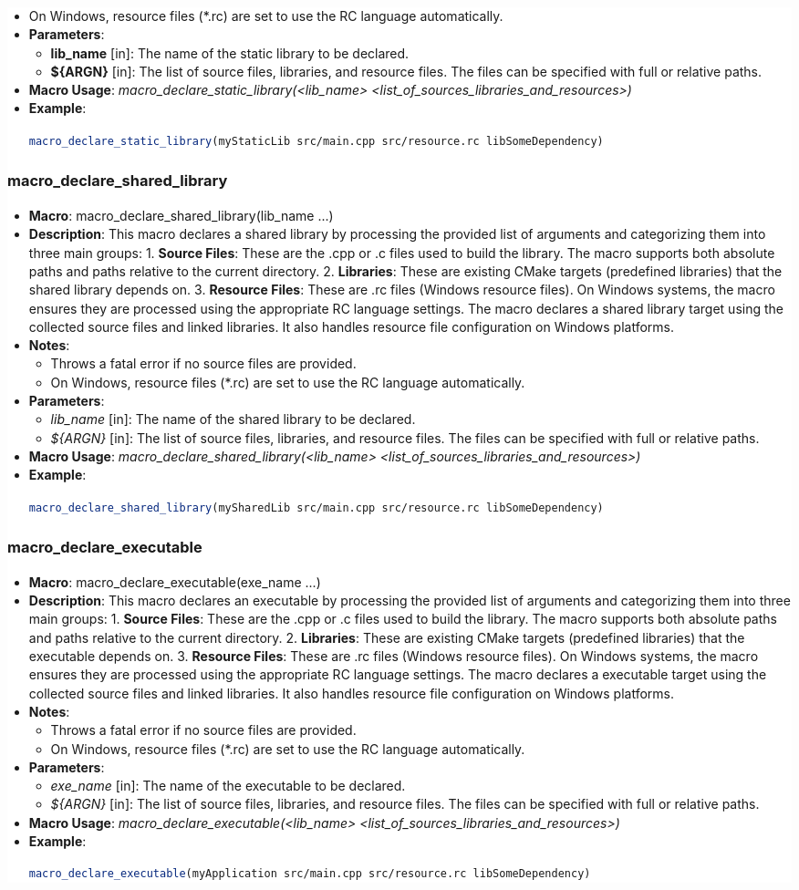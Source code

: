    - On Windows, resource files (*.rc) are set to use the RC language automatically.
- **Parameters**:
  - **lib_name** [in]: The name of the static library to be declared.
  - **${ARGN}** [in]: The list of source files, libraries, and resource files. The files can be specified with full or relative paths.
- **Macro Usage**: *macro_declare_static_library(<lib_name> <list_of_sources_libraries_and_resources>)*
- **Example**:
   ```cmake
   macro_declare_static_library(myStaticLib src/main.cpp src/resource.rc libSomeDependency)
   ```

### macro_declare_shared_library

- **Macro**: macro_declare_shared_library(lib_name ...)
- **Description**: This macro declares a shared library by processing the provided list of arguments and categorizing them into three main groups:
            1. **Source Files**: These are the .cpp or .c files used to build the library. The macro supports both absolute paths and paths relative to the current directory.
            2. **Libraries**: These are existing CMake targets (predefined libraries) that the shared library depends on.
            3. **Resource Files**: These are .rc files (Windows resource files). On Windows systems, the macro ensures they are processed using the appropriate RC language settings.
       The macro declares a shared library target using the collected source files and linked libraries. It also handles resource file configuration on Windows platforms.
- **Notes**: 
   - Throws a fatal error if no source files are provided.
   - On Windows, resource files (*.rc) are set to use the RC language automatically.
- **Parameters**:
  - *lib_name* [in]: The name of the shared library to be declared.
  - *${ARGN}* [in]: The list of source files, libraries, and resource files. The files can be specified with full or relative paths.
- **Macro Usage**: *macro_declare_shared_library(<lib_name> <list_of_sources_libraries_and_resources>)*
- **Example**:
   ```cmake
   macro_declare_shared_library(mySharedLib src/main.cpp src/resource.rc libSomeDependency)
   ```

### macro_declare_executable

- **Macro**: macro_declare_executable(exe_name ...)
- **Description**: This macro declares an executable by processing the provided list of arguments and categorizing them into three main groups:
            1. **Source Files**: These are the .cpp or .c files used to build the library. The macro supports both absolute paths and paths relative to the current directory.
            2. **Libraries**: These are existing CMake targets (predefined libraries) that the executable depends on.
            3. **Resource Files**: These are .rc files (Windows resource files). On Windows systems, the macro ensures they are processed using the appropriate RC language settings.
       The macro declares a executable target using the collected source files and linked libraries. It also handles resource file configuration on Windows platforms.
- **Notes**: 
   - Throws a fatal error if no source files are provided.
   - On Windows, resource files (*.rc) are set to use the RC language automatically.
- **Parameters**:
  - *exe_name* [in]: The name of the executable to be declared.
  - *${ARGN}* [in]: The list of source files, libraries, and resource files. The files can be specified with full or relative paths.
- **Macro Usage**: *macro_declare_executable(<lib_name> <list_of_sources_libraries_and_resources>)*
- **Example**:
   ```cmake
   macro_declare_executable(myApplication src/main.cpp src/resource.rc libSomeDependency)
   ```
